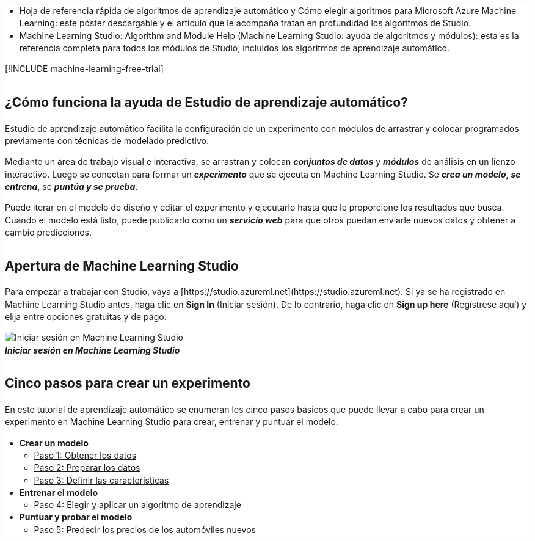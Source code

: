 - [Hoja de referencia rápida de algoritmos de aprendizaje automático ](machine-learning-algorithm-cheat-sheet.md) y [Cómo elegir algoritmos para Microsoft Azure Machine Learning](machine-learning-algorithm-choice.md): este póster descargable y el artículo que le acompaña tratan en profundidad los algoritmos de Studio.
- [Machine Learning Studio: Algorithm and Module Help](https://msdn.microsoft.com/library/azure/dn905974.aspx) (Machine Learning Studio: ayuda de algoritmos y módulos): esta es la referencia completa para todos los módulos de Studio, incluidos los algoritmos de aprendizaje automático.



[!INCLUDE [machine-learning-free-trial](../../includes/machine-learning-free-trial.md)]

## <a name="how-does-machine-learning-studio-help"></a>¿Cómo funciona la ayuda de Estudio de aprendizaje automático?

Estudio de aprendizaje automático facilita la configuración de un experimento con módulos de arrastrar y colocar programados previamente con técnicas de modelado predictivo.

Mediante un área de trabajo visual e interactiva, se arrastran y colocan ***conjuntos de datos*** y ***módulos*** de análisis en un lienzo interactivo. Luego se conectan para formar un ***experimento*** que se ejecuta en Machine Learning Studio.
Se ***crea un modelo***, ***se entrena***, se ***puntúa y se prueba***.

Puede iterar en el modelo de diseño y editar el experimento y ejecutarlo hasta que le proporcione los resultados que busca. Cuando el modelo está listo, puede publicarlo como un ***servicio web*** para que otros puedan enviarle nuevos datos y obtener a cambio predicciones.

## <a name="open-machine-learning-studio"></a>Apertura de Machine Learning Studio

Para empezar a trabajar con Studio, vaya a [https://studio.azureml.net](https://studio.azureml.net). Si ya se ha registrado en Machine Learning Studio antes, haga clic en **Sign In** (Iniciar sesión). De lo contrario, haga clic en **Sign up here** (Regístrese aquí) y elija entre opciones gratuitas y de pago.

![Iniciar sesión en Machine Learning Studio][sign-in-to-studio]
<br/>
***Iniciar sesión en Machine Learning Studio***

## <a name="five-steps-to-create-an-experiment"></a>Cinco pasos para crear un experimento

En este tutorial de aprendizaje automático se enumeran los cinco pasos básicos que puede llevar a cabo para crear un experimento en Machine Learning Studio para crear, entrenar y puntuar el modelo:

- **Crear un modelo**
    - [Paso 1: Obtener los datos]
    - [Paso 2: Preparar los datos]
    - [Paso 3: Definir las características]
- **Entrenar el modelo**
    - [Paso 4: Elegir y aplicar un algoritmo de aprendizaje]
- **Puntuar y probar el modelo**
    - [Paso 5: Predecir los precios de los automóviles nuevos]


[Paso 1: Obtener los datos]: #step-1-get-data
[Paso 2: Preparar los datos]: #step-2-prepare-the-data
[Paso 3: Definir las características]: #step-3-define-features
[Paso 4: Elegir y aplicar un algoritmo de aprendizaje]: #step-4-choose-and-apply-a-learning-algorithm
[Paso 5: Predecir los precios de los automóviles nuevos]: #step-5-predict-new-automobile-prices
[runhistory]: machine-learning-manage-experiment-iterations.md
[publish]: machine-learning-publish-a-machine-learning-web-service.md
[walkthrough]: machine-learning-walkthrough-develop-predictive-solution.md
[sign-in-to-studio]: ./media/machine-learning-create-experiment/sign-in-to-studio.png
[select-visualize]: ./media/machine-learning-create-experiment/select-visualize.png
[evaluate-model]: https://msdn.microsoft.com/library/azure/927d65ac-3b50-4694-9903-20f6c1672089/
[linear-regression]: https://msdn.microsoft.com/library/azure/31960a6f-789b-4cf7-88d6-2e1152c0bd1a/
[clean-missing-data]: https://msdn.microsoft.com/library/azure/d2c5ca2f-7323-41a3-9b7e-da917c99f0c4/
[select-columns]: https://msdn.microsoft.com/library/azure/1ec722fa-b623-4e26-a44e-a50c6d726223/
[score-model]: https://msdn.microsoft.com/library/azure/401b4f92-e724-4d5a-be81-d5b0ff9bdb33/
[split]: https://msdn.microsoft.com/library/azure/70530644-c97a-4ab6-85f7-88bf30a8be5f/
[train-model]: https://msdn.microsoft.com/library/azure/5cc7053e-aa30-450d-96c0-dae4be720977/